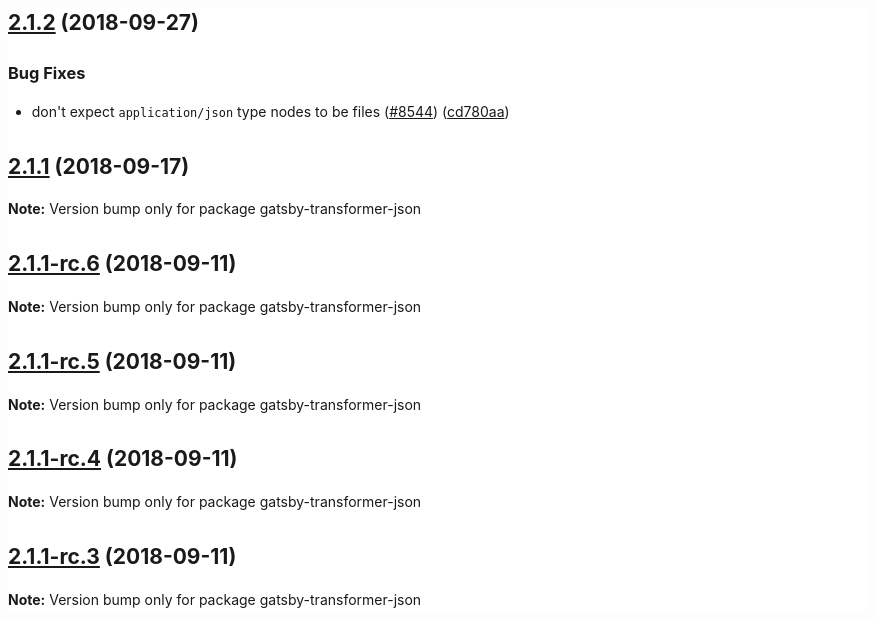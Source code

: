 <a name="2.1.2"></a>

## [2.1.2](https://github.com/gatsbyjs/gatsby/compare/gatsby-transformer-json@2.1.1...gatsby-transformer-json@2.1.2) (2018-09-27)

### Bug Fixes

- don't expect `application/json` type nodes to be files ([#8544](https://github.com/gatsbyjs/gatsby/issues/8544)) ([cd780aa](https://github.com/gatsbyjs/gatsby/commit/cd780aa))

<a name="2.1.1"></a>

## [2.1.1](https://github.com/gatsbyjs/gatsby/compare/gatsby-transformer-json@2.1.1-rc.6...gatsby-transformer-json@2.1.1) (2018-09-17)

**Note:** Version bump only for package gatsby-transformer-json

<a name="2.1.1-rc.6"></a>

## [2.1.1-rc.6](https://github.com/gatsbyjs/gatsby/compare/gatsby-transformer-json@2.1.1-rc.5...gatsby-transformer-json@2.1.1-rc.6) (2018-09-11)

**Note:** Version bump only for package gatsby-transformer-json

<a name="2.1.1-rc.5"></a>

## [2.1.1-rc.5](https://github.com/gatsbyjs/gatsby/compare/gatsby-transformer-json@2.1.1-rc.4...gatsby-transformer-json@2.1.1-rc.5) (2018-09-11)

**Note:** Version bump only for package gatsby-transformer-json

<a name="2.1.1-rc.4"></a>

## [2.1.1-rc.4](https://github.com/gatsbyjs/gatsby/compare/gatsby-transformer-json@2.1.1-rc.3...gatsby-transformer-json@2.1.1-rc.4) (2018-09-11)

**Note:** Version bump only for package gatsby-transformer-json

<a name="2.1.1-rc.3"></a>

## [2.1.1-rc.3](https://github.com/gatsbyjs/gatsby/compare/gatsby-transformer-json@2.1.1-rc.2...gatsby-transformer-json@2.1.1-rc.3) (2018-09-11)

**Note:** Version bump only for package gatsby-transformer-json

<a name="2.1.1-rc.2"></a>
